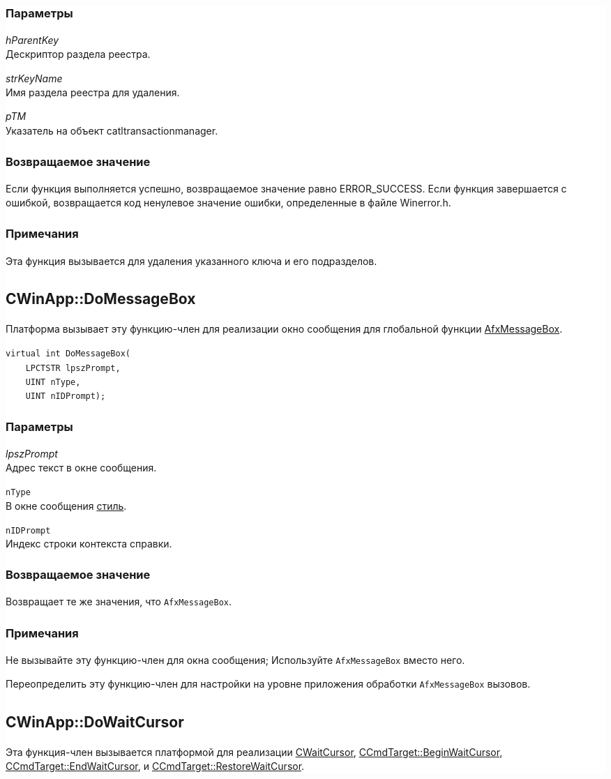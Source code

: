 ### <a name="parameters"></a>Параметры  
 *hParentKey*  
 Дескриптор раздела реестра.  
  
 *strKeyName*  
 Имя раздела реестра для удаления.  
  
 *pTM*  
 Указатель на объект catltransactionmanager.  
  
### <a name="return-value"></a>Возвращаемое значение  
 Если функция выполняется успешно, возвращаемое значение равно ERROR_SUCCESS. Если функция завершается с ошибкой, возвращается код ненулевое значение ошибки, определенные в файле Winerror.h.  
  
### <a name="remarks"></a>Примечания  
 Эта функция вызывается для удаления указанного ключа и его подразделов.  
  
##  <a name="domessagebox"></a>CWinApp::DoMessageBox  
 Платформа вызывает эту функцию-член для реализации окно сообщения для глобальной функции [AfxMessageBox](cstring-formatting-and-message-box-display.md#afxmessagebox).  
  
```  
virtual int DoMessageBox(
    LPCTSTR lpszPrompt,  
    UINT nType,  
    UINT nIDPrompt);
```  
  
### <a name="parameters"></a>Параметры  
 *lpszPrompt*  
 Адрес текст в окне сообщения.  
  
 `nType`  
 В окне сообщения [стиль](../../mfc/reference/message-box-styles.md).  
  
 `nIDPrompt`  
 Индекс строки контекста справки.  
  
### <a name="return-value"></a>Возвращаемое значение  
 Возвращает те же значения, что `AfxMessageBox`.  
  
### <a name="remarks"></a>Примечания  
 Не вызывайте эту функцию-член для окна сообщения; Используйте `AfxMessageBox` вместо него.  
  
 Переопределить эту функцию-член для настройки на уровне приложения обработки `AfxMessageBox` вызовов.  
  
##  <a name="dowaitcursor"></a>CWinApp::DoWaitCursor  
 Эта функция-член вызывается платформой для реализации [CWaitCursor](../../mfc/reference/cwaitcursor-class.md), [CCmdTarget::BeginWaitCursor](../../mfc/reference/ccmdtarget-class.md#beginwaitcursor), [CCmdTarget::EndWaitCursor](../../mfc/reference/ccmdtarget-class.md#endwaitcursor), и [CCmdTarget::RestoreWaitCursor](../../mfc/reference/ccmdtarget-class.md#restorewaitcursor).  
  